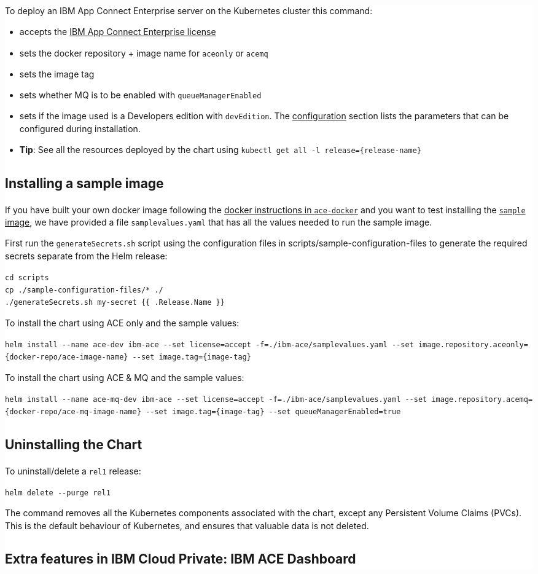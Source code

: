 To deploy an IBM App Connect Enterprise server on the Kubernetes cluster this command:
- accepts the [IBM App Connect Enterprise license](../LICENSE)
- sets the docker repository + image name for `aceonly` or `acemq`
- sets the image tag
- sets whether MQ is to be enabled with `queueManagerEnabled`
- sets if the image used is a Developers edition with `devEdition`.
The [configuration](#configuration) section lists the parameters that can be configured during installation.

- **Tip**: See all the resources deployed by the chart using `kubectl get all -l release={release-name}`

## Installing a sample image

If you have built your own docker image following the [docker instructions in `ace-docker`](https://github.com/ot4i/ace-docker) and you want to test installing the [`sample` image](https://github.com/ot4i/ace-docker/sample), we have provided a file `samplevalues.yaml` that has all the values needed to run the sample image.

First run the `generateSecrets.sh` script using the configuration files in scripts/sample-configuration-files to generate the required secrets separate from the Helm release:

```
cd scripts
cp ./sample-configuration-files/* ./
./generateSecrets.sh my-secret {{ .Release.Name }}
```

To install the chart using ACE only and the sample values:

```
helm install --name ace-dev ibm-ace --set license=accept -f=./ibm-ace/samplevalues.yaml --set image.repository.aceonly={docker-repo/ace-image-name} --set image.tag={image-tag}
```

To install the chart using ACE & MQ and the sample values:

```
helm install --name ace-mq-dev ibm-ace --set license=accept -f=./ibm-ace/samplevalues.yaml --set image.repository.acemq={docker-repo/ace-mq-image-name} --set image.tag={image-tag} --set queueManagerEnabled=true
```


## Uninstalling the Chart

To uninstall/delete a `rel1` release:

```
helm delete --purge rel1
```

The command removes all the Kubernetes components associated with the chart, except any Persistent Volume Claims (PVCs). This is the default behaviour of Kubernetes, and ensures that valuable data is not deleted.

## Extra features in IBM Cloud Private: IBM ACE Dashboard
